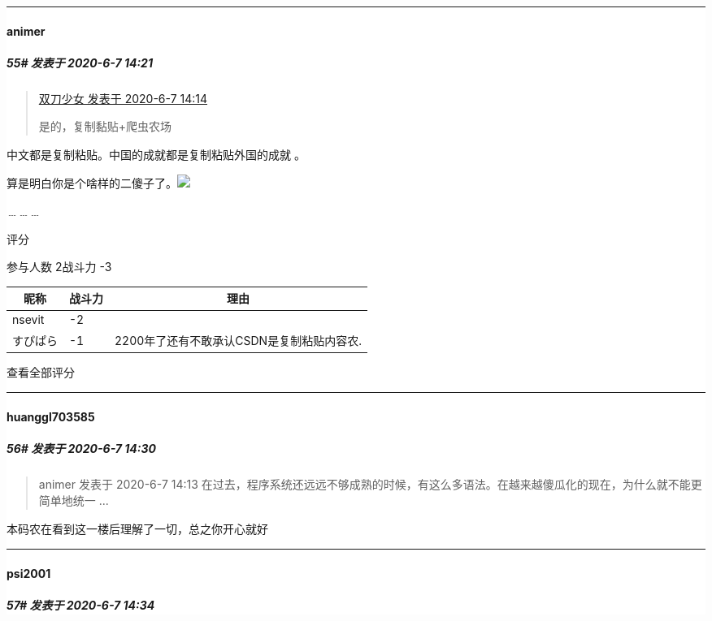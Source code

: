 *****

####  animer  
##### 55#       发表于 2020-6-7 14:21



<blockquote><a href="httphttps://bbs.saraba1st.com/2b/forum.php?mod=redirect&amp;goto=findpost&amp;pid=47709348&amp;ptid=1940118" target="_blank">双刀少女 发表于 2020-6-7 14:14</a>

是的，复制黏贴+爬虫农场</blockquote>
中文都是复制粘贴。中国的成就都是复制粘贴外国的成就 。


算是明白你是个啥样的二傻子了。<img src="https://static.saraba1st.com/image/smiley/face2017/001.png" referrerpolicy="no-referrer">



﹍﹍﹍

评分





 参与人数 2战斗力 -3

|昵称|战斗力|理由|
|----|---|---|
| nsevit|-2||
| すぴぱら|-1|2200年了还有不敢承认CSDN是复制粘贴内容农.|



查看全部评分






*****

####  huanggl703585  
##### 56#       发表于 2020-6-7 14:30



<blockquote>animer 发表于 2020-6-7 14:13
在过去，程序系统还远远不够成熟的时候，有这么多语法。在越来越傻瓜化的现在，为什么就不能更简单地统一 ...</blockquote>
本码农在看到这一楼后理解了一切，总之你开心就好







*****

####  psi2001  
##### 57#       发表于 2020-6-7 14:34
